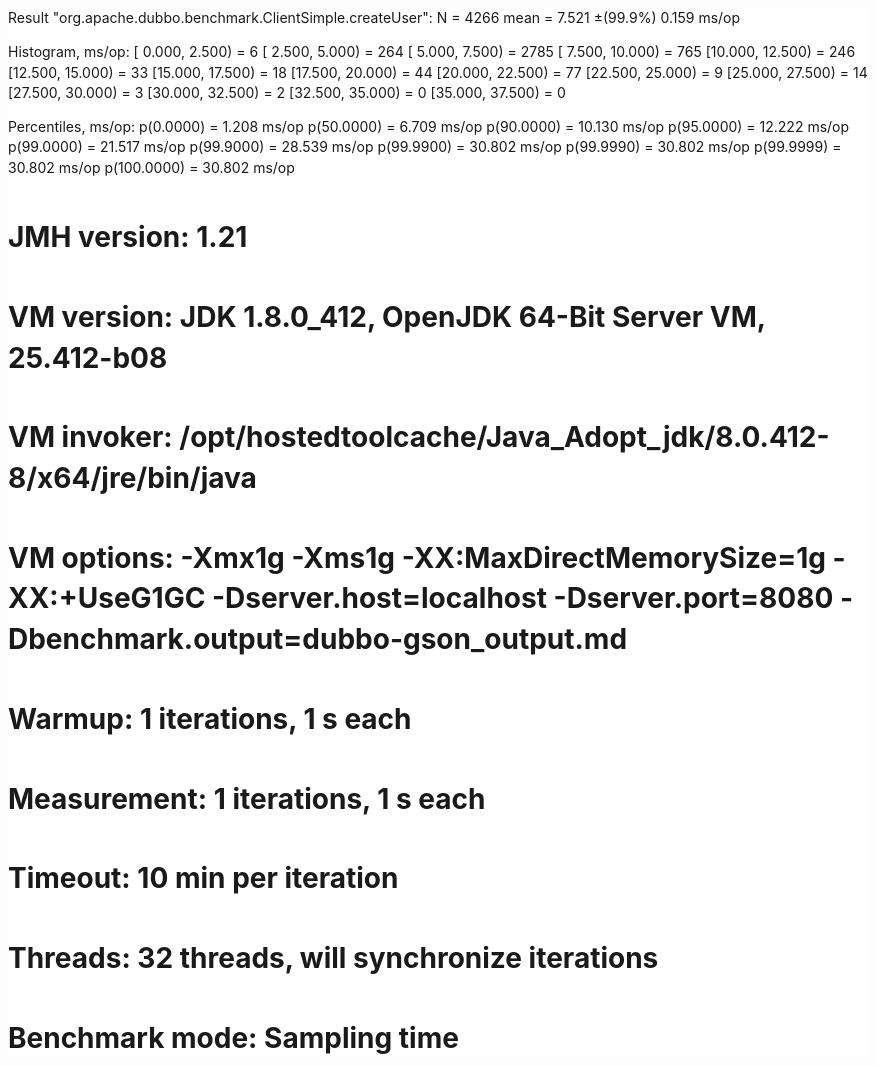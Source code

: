 

Result "org.apache.dubbo.benchmark.ClientSimple.createUser":
  N = 4266
  mean =      7.521 ±(99.9%) 0.159 ms/op

  Histogram, ms/op:
    [ 0.000,  2.500) = 6 
    [ 2.500,  5.000) = 264 
    [ 5.000,  7.500) = 2785 
    [ 7.500, 10.000) = 765 
    [10.000, 12.500) = 246 
    [12.500, 15.000) = 33 
    [15.000, 17.500) = 18 
    [17.500, 20.000) = 44 
    [20.000, 22.500) = 77 
    [22.500, 25.000) = 9 
    [25.000, 27.500) = 14 
    [27.500, 30.000) = 3 
    [30.000, 32.500) = 2 
    [32.500, 35.000) = 0 
    [35.000, 37.500) = 0 

  Percentiles, ms/op:
      p(0.0000) =      1.208 ms/op
     p(50.0000) =      6.709 ms/op
     p(90.0000) =     10.130 ms/op
     p(95.0000) =     12.222 ms/op
     p(99.0000) =     21.517 ms/op
     p(99.9000) =     28.539 ms/op
     p(99.9900) =     30.802 ms/op
     p(99.9990) =     30.802 ms/op
     p(99.9999) =     30.802 ms/op
    p(100.0000) =     30.802 ms/op


# JMH version: 1.21
# VM version: JDK 1.8.0_412, OpenJDK 64-Bit Server VM, 25.412-b08
# VM invoker: /opt/hostedtoolcache/Java_Adopt_jdk/8.0.412-8/x64/jre/bin/java
# VM options: -Xmx1g -Xms1g -XX:MaxDirectMemorySize=1g -XX:+UseG1GC -Dserver.host=localhost -Dserver.port=8080 -Dbenchmark.output=dubbo-gson_output.md
# Warmup: 1 iterations, 1 s each
# Measurement: 1 iterations, 1 s each
# Timeout: 10 min per iteration
# Threads: 32 threads, will synchronize iterations
# Benchmark mode: Sampling time